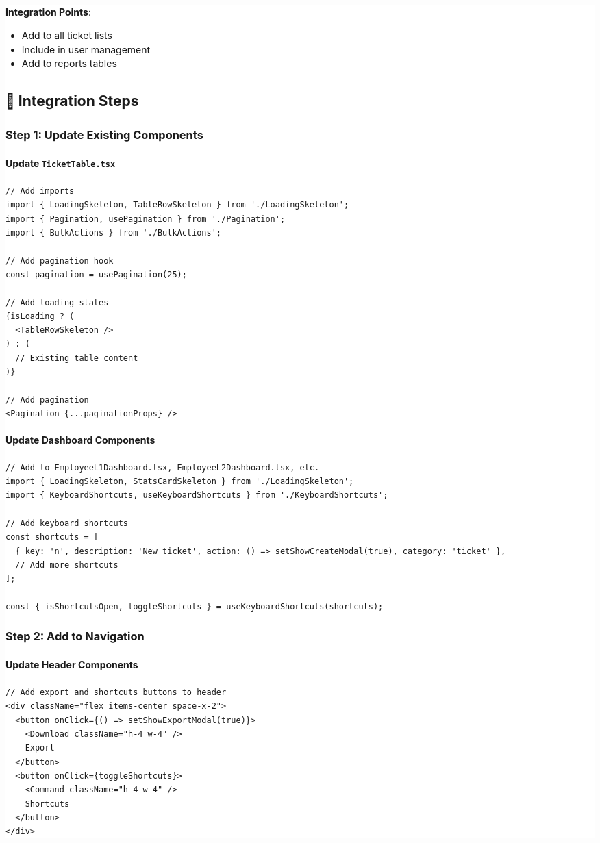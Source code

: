 **Integration Points**:
- Add to all ticket lists
- Include in user management
- Add to reports tables

## 🔧 Integration Steps

### Step 1: Update Existing Components

#### Update `TicketTable.tsx`
```tsx
// Add imports
import { LoadingSkeleton, TableRowSkeleton } from './LoadingSkeleton';
import { Pagination, usePagination } from './Pagination';
import { BulkActions } from './BulkActions';

// Add pagination hook
const pagination = usePagination(25);

// Add loading states
{isLoading ? (
  <TableRowSkeleton />
) : (
  // Existing table content
)}

// Add pagination
<Pagination {...paginationProps} />
```

#### Update Dashboard Components
```tsx
// Add to EmployeeL1Dashboard.tsx, EmployeeL2Dashboard.tsx, etc.
import { LoadingSkeleton, StatsCardSkeleton } from './LoadingSkeleton';
import { KeyboardShortcuts, useKeyboardShortcuts } from './KeyboardShortcuts';

// Add keyboard shortcuts
const shortcuts = [
  { key: 'n', description: 'New ticket', action: () => setShowCreateModal(true), category: 'ticket' },
  // Add more shortcuts
];

const { isShortcutsOpen, toggleShortcuts } = useKeyboardShortcuts(shortcuts);
```

### Step 2: Add to Navigation

#### Update Header Components
```tsx
// Add export and shortcuts buttons to header
<div className="flex items-center space-x-2">
  <button onClick={() => setShowExportModal(true)}>
    <Download className="h-4 w-4" />
    Export
  </button>
  <button onClick={toggleShortcuts}>
    <Command className="h-4 w-4" />
    Shortcuts
  </button>
</div>
```
